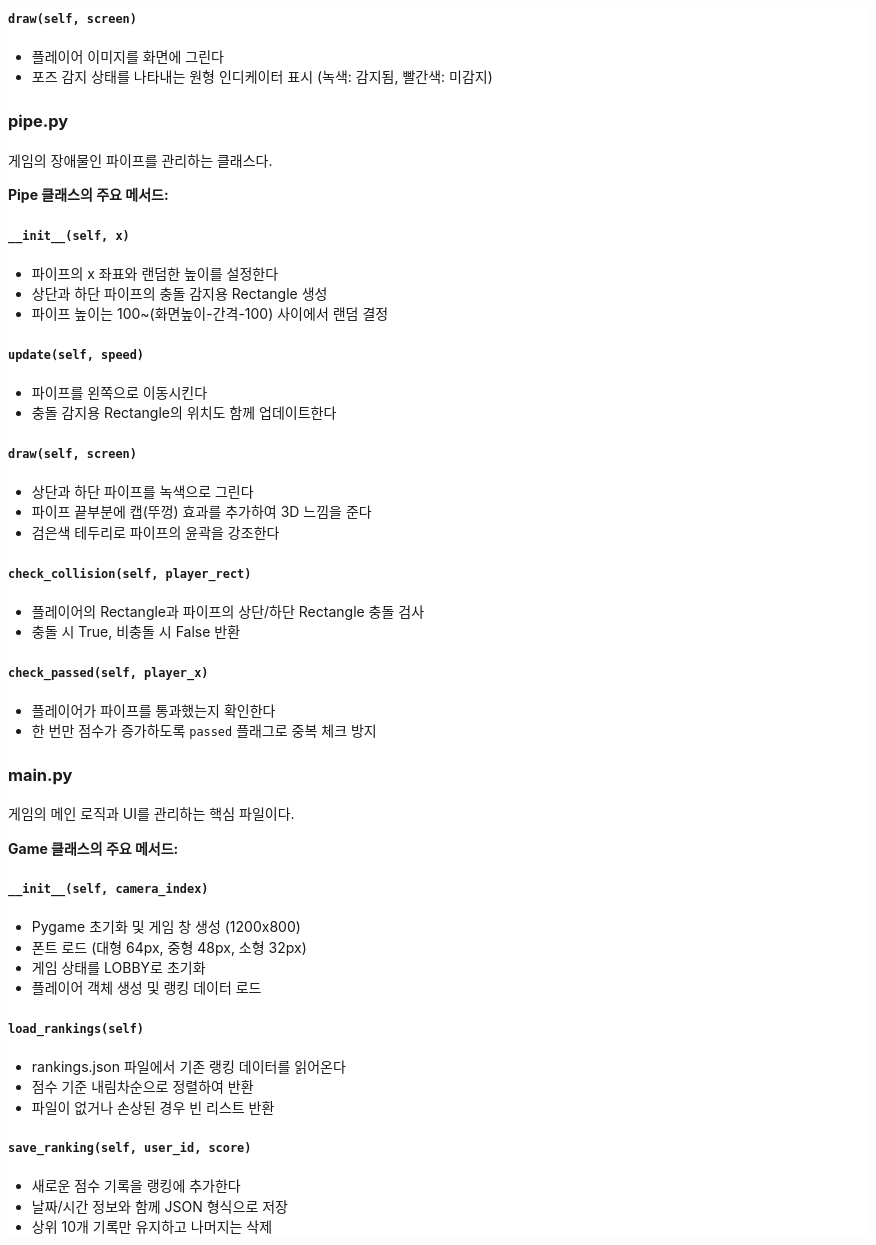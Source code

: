 #### `draw(self, screen)`
- 플레이어 이미지를 화면에 그린다
- 포즈 감지 상태를 나타내는 원형 인디케이터 표시 (녹색: 감지됨, 빨간색: 미감지)

### pipe.py
게임의 장애물인 파이프를 관리하는 클래스다.

**Pipe 클래스의 주요 메서드:**

#### `__init__(self, x)`
- 파이프의 x 좌표와 랜덤한 높이를 설정한다
- 상단과 하단 파이프의 충돌 감지용 Rectangle 생성
- 파이프 높이는 100~(화면높이-간격-100) 사이에서 랜덤 결정

#### `update(self, speed)`
- 파이프를 왼쪽으로 이동시킨다
- 충돌 감지용 Rectangle의 위치도 함께 업데이트한다

#### `draw(self, screen)`
- 상단과 하단 파이프를 녹색으로 그린다
- 파이프 끝부분에 캡(뚜껑) 효과를 추가하여 3D 느낌을 준다
- 검은색 테두리로 파이프의 윤곽을 강조한다

#### `check_collision(self, player_rect)`
- 플레이어의 Rectangle과 파이프의 상단/하단 Rectangle 충돌 검사
- 충돌 시 True, 비충돌 시 False 반환

#### `check_passed(self, player_x)`
- 플레이어가 파이프를 통과했는지 확인한다
- 한 번만 점수가 증가하도록 `passed` 플래그로 중복 체크 방지

### main.py
게임의 메인 로직과 UI를 관리하는 핵심 파일이다.

**Game 클래스의 주요 메서드:**

#### `__init__(self, camera_index)`
- Pygame 초기화 및 게임 창 생성 (1200x800)
- 폰트 로드 (대형 64px, 중형 48px, 소형 32px)
- 게임 상태를 LOBBY로 초기화
- 플레이어 객체 생성 및 랭킹 데이터 로드

#### `load_rankings(self)`
- rankings.json 파일에서 기존 랭킹 데이터를 읽어온다
- 점수 기준 내림차순으로 정렬하여 반환
- 파일이 없거나 손상된 경우 빈 리스트 반환

#### `save_ranking(self, user_id, score)`
- 새로운 점수 기록을 랭킹에 추가한다
- 날짜/시간 정보와 함께 JSON 형식으로 저장
- 상위 10개 기록만 유지하고 나머지는 삭제

